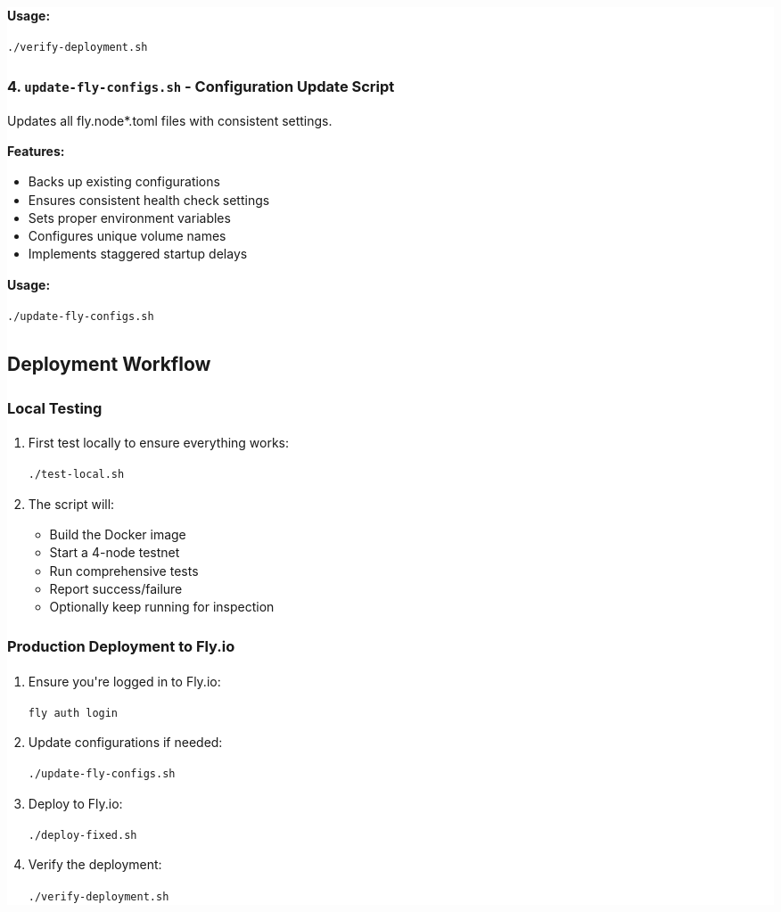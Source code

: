 **Usage:**
```bash
./verify-deployment.sh
```

### 4. `update-fly-configs.sh` - Configuration Update Script
Updates all fly.node*.toml files with consistent settings.

**Features:**
- Backs up existing configurations
- Ensures consistent health check settings
- Sets proper environment variables
- Configures unique volume names
- Implements staggered startup delays

**Usage:**
```bash
./update-fly-configs.sh
```

## Deployment Workflow

### Local Testing
1. First test locally to ensure everything works:
   ```bash
   ./test-local.sh
   ```

2. The script will:
   - Build the Docker image
   - Start a 4-node testnet
   - Run comprehensive tests
   - Report success/failure
   - Optionally keep running for inspection

### Production Deployment to Fly.io
1. Ensure you're logged in to Fly.io:
   ```bash
   fly auth login
   ```

2. Update configurations if needed:
   ```bash
   ./update-fly-configs.sh
   ```

3. Deploy to Fly.io:
   ```bash
   ./deploy-fixed.sh
   ```

4. Verify the deployment:
   ```bash
   ./verify-deployment.sh
   ```
